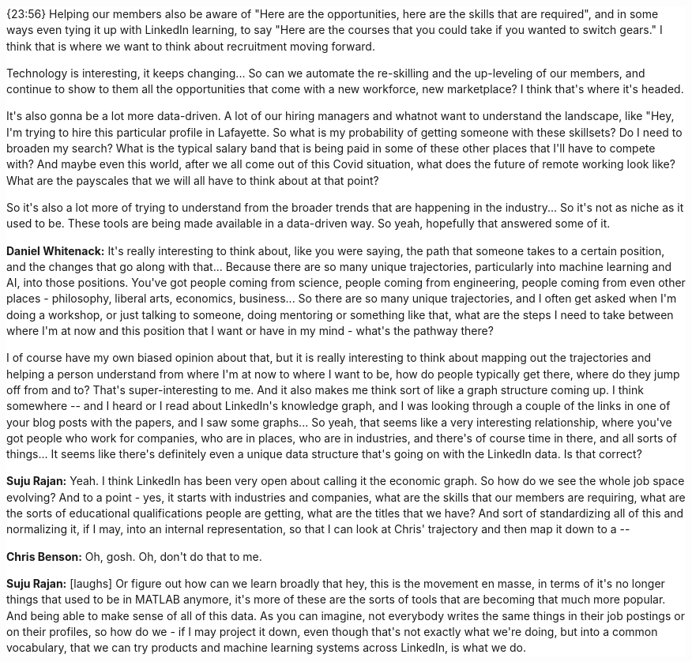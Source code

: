 \{23:56\} Helping our members also be aware of "Here are the opportunities, here are the skills that are required", and in some ways even tying it up with LinkedIn learning, to say "Here are the courses that you could take if you wanted to switch gears." I think that is where we want to think about recruitment moving forward.

Technology is interesting, it keeps changing... So can we automate the re-skilling and the up-leveling of our members, and continue to show to them all the opportunities that come with a new workforce, new marketplace? I think that's where it's headed.

It's also gonna be a lot more data-driven. A lot of our hiring managers and whatnot want to understand the landscape, like "Hey, I'm trying to hire this particular profile in Lafayette. So what is my probability of getting someone with these skillsets? Do I need to broaden my search? What is the typical salary band that is being paid in some of these other places that I'll have to compete with? And maybe even this world, after we all come out of this Covid situation, what does the future of remote working look like? What are the payscales that we will all have to think about at that point?

So it's also a lot more of trying to understand from the broader trends that are happening in the industry... So it's not as niche as it used to be. These tools are being made available in a data-driven way. So yeah, hopefully that answered some of it.

**Daniel Whitenack:** It's really interesting to think about, like you were saying, the path that someone takes to a certain position, and the changes that go along with that... Because there are so many unique trajectories, particularly into machine learning and AI, into those positions. You've got people coming from science, people coming from engineering, people coming from even other places - philosophy, liberal arts, economics, business... So there are so many unique trajectories, and I often get asked when I'm doing a workshop, or just talking to someone, doing mentoring or something like that, what are the steps I need to take between where I'm at now and this position that I want or have in my mind - what's the pathway there?

I of course have my own biased opinion about that, but it is really interesting to think about mapping out the trajectories and helping a person understand from where I'm at now to where I want to be, how do people typically get there, where do they jump off from and to? That's super-interesting to me. And it also makes me think sort of like a graph structure coming up. I think somewhere -- and I heard or I read about LinkedIn's knowledge graph, and I was looking through a couple of the links in one of your blog posts with the papers, and I saw some graphs... So yeah, that seems like a very interesting relationship, where you've got people who work for companies, who are in places, who are in industries, and there's of course time in there, and all sorts of things... It seems like there's definitely even a unique data structure that's going on with the LinkedIn data. Is that correct?

**Suju Rajan:** Yeah. I think LinkedIn has been very open about calling it the economic graph. So how do we see the whole job space evolving? And to a point - yes, it starts with industries and companies, what are the skills that our members are requiring, what are the sorts of educational qualifications people are getting, what are the titles that we have? And sort of standardizing all of this and normalizing it, if I may, into an internal representation, so that I can look at Chris' trajectory and then map it down to a --

**Chris Benson:** Oh, gosh. Oh, don't do that to me.

**Suju Rajan:** \[laughs\] Or figure out how can we learn broadly that hey, this is the movement en masse, in terms of it's no longer things that used to be in MATLAB anymore, it's more of these are the sorts of tools that are becoming that much more popular. And being able to make sense of all of this data. As you can imagine, not everybody writes the same things in their job postings or on their profiles, so how do we - if I may project it down, even though that's not exactly what we're doing, but into a common vocabulary, that we can try products and machine learning systems across LinkedIn, is what we do.
